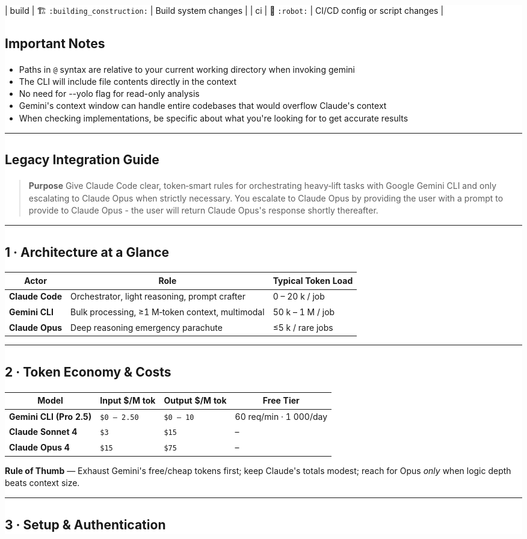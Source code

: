 | build   | 🏗️ `:building_construction:` | Build system changes                  |
| ci      | 🤖 `:robot:`    | CI/CD config or script changes        |

## Important Notes

- Paths in `@` syntax are relative to your current working directory when invoking gemini
- The CLI will include file contents directly in the context
- No need for --yolo flag for read-only analysis
- Gemini's context window can handle entire codebases that would overflow Claude's context
- When checking implementations, be specific about what you're looking for to get accurate results

---

## Legacy Integration Guide

> **Purpose**  Give Claude Code clear, token‑smart rules for orchestrating heavy‑lift tasks with Google Gemini CLI and only escalating to Claude Opus when strictly necessary. You escalate to Claude Opus by providing the user with a prompt to provide to Claude Opus - the user will return Claude Opus's response shortly thereafter.

---

## 1 · Architecture at a Glance

| Actor           | Role                                            | Typical Token Load |
| --------------- | ----------------------------------------------- | ------------------ |
| **Claude Code** | Orchestrator, light reasoning, prompt crafter   | 0 – 20 k / job     |
| **Gemini CLI**  | Bulk processing, ≥1 M‑token context, multimodal | 50 k – 1 M / job   |
| **Claude Opus** | Deep reasoning emergency parachute              | ≤5 k / rare jobs   |

---

## 2 · Token Economy & Costs

| Model                    | Input $/M tok | Output $/M tok | Free Tier              |
| ------------------------ | -------------- | --------------- | ---------------------- |
| **Gemini CLI (Pro 2.5)** |  `$0 – 2.50`   | `$0 – 10`       | 60 req/min · 1 000/day |
| **Claude Sonnet 4**      | `$3`           | `$15`           |  –                     |
| **Claude Opus 4**        | `$15`          | `$75`           |  –                     |

**Rule of Thumb** — Exhaust Gemini's free/cheap tokens first; keep Claude's totals modest; reach for Opus *only* when logic depth beats context size.

---

## 3 · Setup & Authentication
